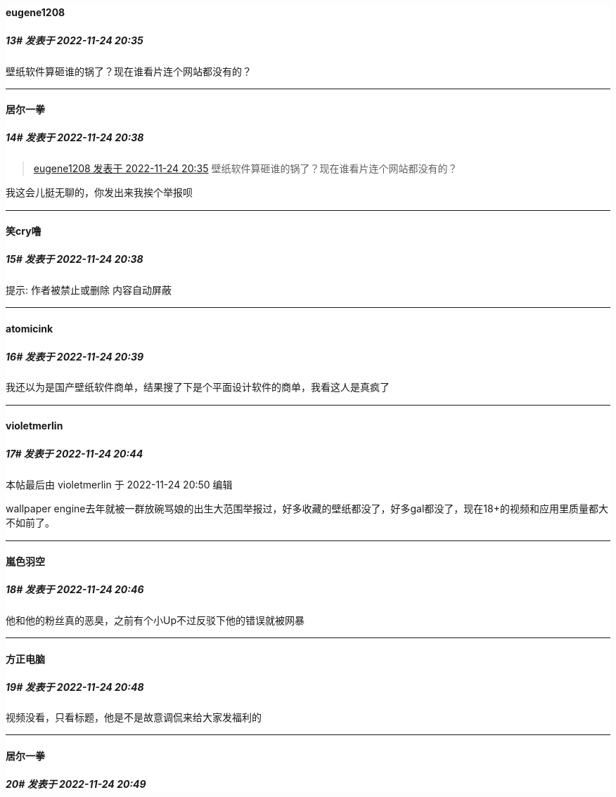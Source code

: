 ####  eugene1208  
##### 13#       发表于 2022-11-24 20:35

壁纸软件算砸谁的锅了？现在谁看片连个网站都没有的？

*****

####  居尔一拳  
##### 14#       发表于 2022-11-24 20:38

<blockquote><a href="httphttps://bbs.saraba1st.com/2b/forum.php?mod=redirect&amp;goto=findpost&amp;pid=58595761&amp;ptid=2106742" target="_blank">eugene1208 发表于 2022-11-24 20:35</a>
 壁纸软件算砸谁的锅了？现在谁看片连个网站都没有的？</blockquote>
我这会儿挺无聊的，你发出来我挨个举报呗

*****

####  笑cry噜  
##### 15#       发表于 2022-11-24 20:38

提示: 作者被禁止或删除 内容自动屏蔽

*****

####  atomicink  
##### 16#       发表于 2022-11-24 20:39

我还以为是国产壁纸软件商单，结果搜了下是个平面设计软件的商单，我看这人是真疯了

*****

####  violetmerlin  
##### 17#       发表于 2022-11-24 20:44

 本帖最后由 violetmerlin 于 2022-11-24 20:50 编辑 

wallpaper engine去年就被一群放碗骂娘的出生大范围举报过，好多收藏的壁纸都没了，好多gal都没了，现在18+的视频和应用里质量都大不如前了。

*****

####  嵐色羽空  
##### 18#       发表于 2022-11-24 20:46

他和他的粉丝真的恶臭，之前有个小Up不过反驳下他的错误就被网暴

*****

####  方正电脑  
##### 19#       发表于 2022-11-24 20:48

视频没看，只看标题，他是不是故意调侃来给大家发福利的

*****

####  居尔一拳  
##### 20#       发表于 2022-11-24 20:49
